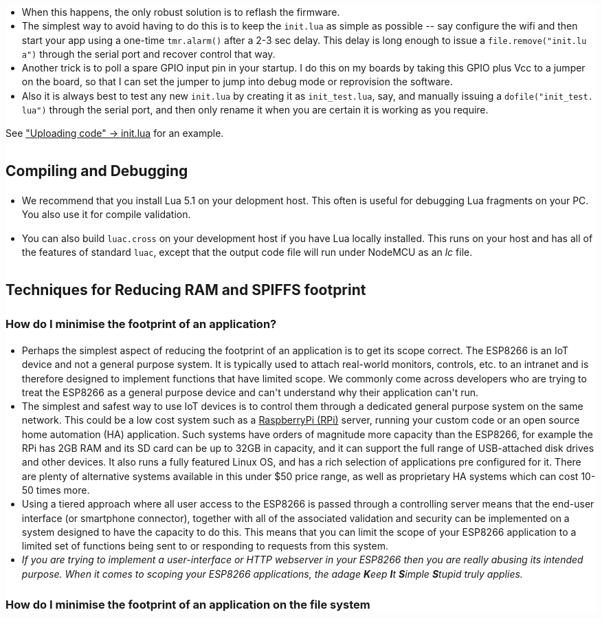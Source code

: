 - When this happens, the only robust solution is to reflash the firmware.
- The simplest way to avoid having to do this is to keep the `init.lua` as simple as possible -- say configure the wifi and then start your app using a one-time `tmr.alarm()` after a 2-3 sec delay.  This delay is long enough to issue a `file.remove("init.lua")` through the serial port and recover control that way.
-  Another trick is to poll a spare GPIO input pin in your startup.  I do this on my boards by taking this GPIO plus Vcc to a jumper on the board, so that I can set the jumper to jump into debug mode or reprovision the software.
-   Also it is always best to test any new `init.lua` by creating it as `init_test.lua`, say, and manually issuing a `dofile("init_test.lua")` through the serial port, and then only rename it when you are certain it is working as you require.

See ["Uploading code" → init.lua](upload.md#initlua) for an example.

## Compiling and Debugging

*  We recommend that you install Lua 5.1 on your delopment host.  This often is useful for debugging Lua fragments on your PC.  You also use it for compile validation.

*  You can also build `luac.cross` on your development host if you have Lua locally installed.  This runs on your host and has all of the features of standard `luac`, except that the output code file will run under NodeMCU as an *lc* file.

## Techniques for Reducing RAM and SPIFFS footprint

### How do I minimise the footprint of an application?

* Perhaps the simplest aspect of reducing the footprint of an application is to get its scope correct.  The ESP8266 is an IoT device and not a general purpose system.  It is typically used to attach real-world monitors, controls, etc. to an intranet and is therefore designed to implement functions that have limited scope.  We commonly come across developers who are trying to treat the ESP8266 as a general purpose device and can't understand why their application can't run.  
* The simplest and safest way to use IoT devices is to control them through a dedicated general purpose system on the same network.  This could be a low cost system such as a [RaspberryPi (RPi)](https://www.raspberrypi.org/) server, running your custom code or an open source home automation (HA) application. Such systems have orders of magnitude more capacity than the ESP8266, for example the RPi has 2GB RAM and its SD card can be up to 32GB in capacity, and it can support the full range of USB-attached disk drives and other devices.  It also runs a fully featured Linux OS, and has a rich selection of applications pre configured for it. There are plenty of alternative systems available in this under $50 price range, as well as proprietary HA systems which can cost 10-50 times more.
* Using a tiered approach where all user access to the ESP8266 is passed through a controlling server means that the end-user interface (or smartphone connector), together with all of the associated validation and security can be implemented on a system designed to have the capacity to do this.  This means that you can limit the scope of your ESP8266 application to a limited set of functions being sent to or responding to requests from this system.
* *If you are trying to implement a user-interface or HTTP webserver in your ESP8266 then you are really abusing its intended purpose.  When it comes to scoping your ESP8266 applications, the adage **K**eep **I**t **S**imple **S**tupid truly applies.*

### How do I minimise the footprint of an application on the file system
